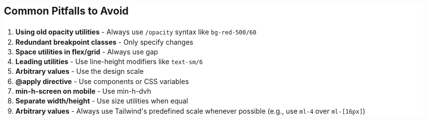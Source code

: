 ## Common Pitfalls to Avoid

1. **Using old opacity utilities** - Always use `/opacity` syntax like `bg-red-500/60`
2. **Redundant breakpoint classes** - Only specify changes
3. **Space utilities in flex/grid** - Always use gap
4. **Leading utilities** - Use line-height modifiers like `text-sm/6`
5. **Arbitrary values** - Use the design scale
6. **@apply directive** - Use components or CSS variables
7. **min-h-screen on mobile** - Use min-h-dvh
8. **Separate width/height** - Use size utilities when equal
9. **Arbitrary values** - Always use Tailwind's predefined scale whenever possible (e.g., use `ml-4` over `ml-[16px]`)
